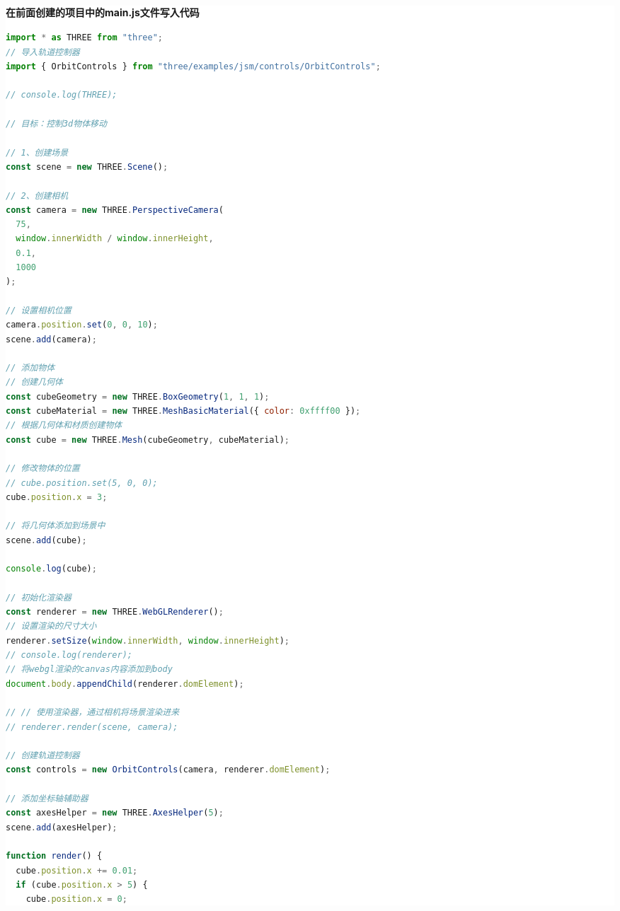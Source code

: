 **在前面创建的项目中的main.js文件写入代码**

```js
import * as THREE from "three";
// 导入轨道控制器
import { OrbitControls } from "three/examples/jsm/controls/OrbitControls";

// console.log(THREE);

// 目标：控制3d物体移动

// 1、创建场景
const scene = new THREE.Scene();

// 2、创建相机
const camera = new THREE.PerspectiveCamera(
  75,
  window.innerWidth / window.innerHeight,
  0.1,
  1000
);

// 设置相机位置
camera.position.set(0, 0, 10);
scene.add(camera);

// 添加物体
// 创建几何体
const cubeGeometry = new THREE.BoxGeometry(1, 1, 1);
const cubeMaterial = new THREE.MeshBasicMaterial({ color: 0xffff00 });
// 根据几何体和材质创建物体
const cube = new THREE.Mesh(cubeGeometry, cubeMaterial);

// 修改物体的位置
// cube.position.set(5, 0, 0);
cube.position.x = 3;

// 将几何体添加到场景中
scene.add(cube);

console.log(cube);

// 初始化渲染器
const renderer = new THREE.WebGLRenderer();
// 设置渲染的尺寸大小
renderer.setSize(window.innerWidth, window.innerHeight);
// console.log(renderer);
// 将webgl渲染的canvas内容添加到body
document.body.appendChild(renderer.domElement);

// // 使用渲染器，通过相机将场景渲染进来
// renderer.render(scene, camera);

// 创建轨道控制器
const controls = new OrbitControls(camera, renderer.domElement);

// 添加坐标轴辅助器
const axesHelper = new THREE.AxesHelper(5);
scene.add(axesHelper);

function render() {
  cube.position.x += 0.01;
  if (cube.position.x > 5) {
    cube.position.x = 0;
```